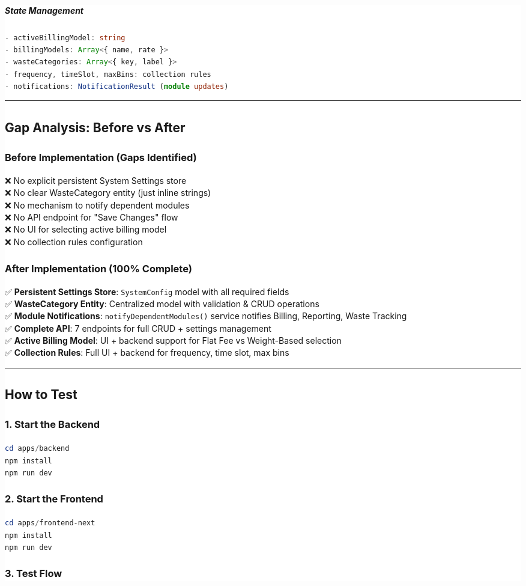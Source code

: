##### State Management
```typescript
- activeBillingModel: string
- billingModels: Array<{ name, rate }>
- wasteCategories: Array<{ key, label }>
- frequency, timeSlot, maxBins: collection rules
- notifications: NotificationResult (module updates)
```

---

## Gap Analysis: Before vs After

### Before Implementation (Gaps Identified)

❌ No explicit persistent System Settings store  
❌ No clear WasteCategory entity (just inline strings)  
❌ No mechanism to notify dependent modules  
❌ No API endpoint for "Save Changes" flow  
❌ No UI for selecting active billing model  
❌ No collection rules configuration  

### After Implementation (100% Complete)

✅ **Persistent Settings Store**: `SystemConfig` model with all required fields  
✅ **WasteCategory Entity**: Centralized model with validation & CRUD operations  
✅ **Module Notifications**: `notifyDependentModules()` service notifies Billing, Reporting, Waste Tracking  
✅ **Complete API**: 7 endpoints for full CRUD + settings management  
✅ **Active Billing Model**: UI + backend support for Flat Fee vs Weight-Based selection  
✅ **Collection Rules**: Full UI + backend for frequency, time slot, max bins  

---

## How to Test

### 1. Start the Backend
```powershell
cd apps/backend
npm install
npm run dev
```

### 2. Start the Frontend
```powershell
cd apps/frontend-next
npm install
npm run dev
```

### 3. Test Flow

